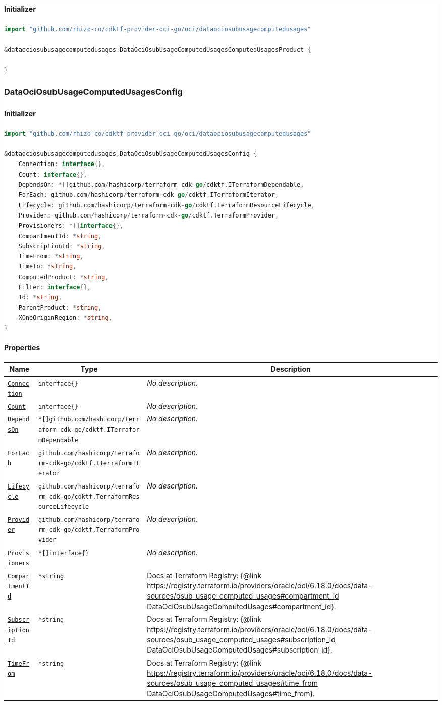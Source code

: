 #### Initializer <a name="Initializer" id="rhizo-co-terraform-provider-oci.dataOciOsubUsageComputedUsages.DataOciOsubUsageComputedUsagesComputedUsagesProduct.Initializer"></a>

```go
import "github.com/rhizo-co/cdktf-provider-oci-go/oci/dataociosubusagecomputedusages"

&dataociosubusagecomputedusages.DataOciOsubUsageComputedUsagesComputedUsagesProduct {

}
```


### DataOciOsubUsageComputedUsagesConfig <a name="DataOciOsubUsageComputedUsagesConfig" id="rhizo-co-terraform-provider-oci.dataOciOsubUsageComputedUsages.DataOciOsubUsageComputedUsagesConfig"></a>

#### Initializer <a name="Initializer" id="rhizo-co-terraform-provider-oci.dataOciOsubUsageComputedUsages.DataOciOsubUsageComputedUsagesConfig.Initializer"></a>

```go
import "github.com/rhizo-co/cdktf-provider-oci-go/oci/dataociosubusagecomputedusages"

&dataociosubusagecomputedusages.DataOciOsubUsageComputedUsagesConfig {
	Connection: interface{},
	Count: interface{},
	DependsOn: *[]github.com/hashicorp/terraform-cdk-go/cdktf.ITerraformDependable,
	ForEach: github.com/hashicorp/terraform-cdk-go/cdktf.ITerraformIterator,
	Lifecycle: github.com/hashicorp/terraform-cdk-go/cdktf.TerraformResourceLifecycle,
	Provider: github.com/hashicorp/terraform-cdk-go/cdktf.TerraformProvider,
	Provisioners: *[]interface{},
	CompartmentId: *string,
	SubscriptionId: *string,
	TimeFrom: *string,
	TimeTo: *string,
	ComputedProduct: *string,
	Filter: interface{},
	Id: *string,
	ParentProduct: *string,
	XOneOriginRegion: *string,
}
```

#### Properties <a name="Properties" id="Properties"></a>

| **Name** | **Type** | **Description** |
| --- | --- | --- |
| <code><a href="#rhizo-co-terraform-provider-oci.dataOciOsubUsageComputedUsages.DataOciOsubUsageComputedUsagesConfig.property.connection">Connection</a></code> | <code>interface{}</code> | *No description.* |
| <code><a href="#rhizo-co-terraform-provider-oci.dataOciOsubUsageComputedUsages.DataOciOsubUsageComputedUsagesConfig.property.count">Count</a></code> | <code>interface{}</code> | *No description.* |
| <code><a href="#rhizo-co-terraform-provider-oci.dataOciOsubUsageComputedUsages.DataOciOsubUsageComputedUsagesConfig.property.dependsOn">DependsOn</a></code> | <code>*[]github.com/hashicorp/terraform-cdk-go/cdktf.ITerraformDependable</code> | *No description.* |
| <code><a href="#rhizo-co-terraform-provider-oci.dataOciOsubUsageComputedUsages.DataOciOsubUsageComputedUsagesConfig.property.forEach">ForEach</a></code> | <code>github.com/hashicorp/terraform-cdk-go/cdktf.ITerraformIterator</code> | *No description.* |
| <code><a href="#rhizo-co-terraform-provider-oci.dataOciOsubUsageComputedUsages.DataOciOsubUsageComputedUsagesConfig.property.lifecycle">Lifecycle</a></code> | <code>github.com/hashicorp/terraform-cdk-go/cdktf.TerraformResourceLifecycle</code> | *No description.* |
| <code><a href="#rhizo-co-terraform-provider-oci.dataOciOsubUsageComputedUsages.DataOciOsubUsageComputedUsagesConfig.property.provider">Provider</a></code> | <code>github.com/hashicorp/terraform-cdk-go/cdktf.TerraformProvider</code> | *No description.* |
| <code><a href="#rhizo-co-terraform-provider-oci.dataOciOsubUsageComputedUsages.DataOciOsubUsageComputedUsagesConfig.property.provisioners">Provisioners</a></code> | <code>*[]interface{}</code> | *No description.* |
| <code><a href="#rhizo-co-terraform-provider-oci.dataOciOsubUsageComputedUsages.DataOciOsubUsageComputedUsagesConfig.property.compartmentId">CompartmentId</a></code> | <code>*string</code> | Docs at Terraform Registry: {@link https://registry.terraform.io/providers/oracle/oci/6.18.0/docs/data-sources/osub_usage_computed_usages#compartment_id DataOciOsubUsageComputedUsages#compartment_id}. |
| <code><a href="#rhizo-co-terraform-provider-oci.dataOciOsubUsageComputedUsages.DataOciOsubUsageComputedUsagesConfig.property.subscriptionId">SubscriptionId</a></code> | <code>*string</code> | Docs at Terraform Registry: {@link https://registry.terraform.io/providers/oracle/oci/6.18.0/docs/data-sources/osub_usage_computed_usages#subscription_id DataOciOsubUsageComputedUsages#subscription_id}. |
| <code><a href="#rhizo-co-terraform-provider-oci.dataOciOsubUsageComputedUsages.DataOciOsubUsageComputedUsagesConfig.property.timeFrom">TimeFrom</a></code> | <code>*string</code> | Docs at Terraform Registry: {@link https://registry.terraform.io/providers/oracle/oci/6.18.0/docs/data-sources/osub_usage_computed_usages#time_from DataOciOsubUsageComputedUsages#time_from}. |